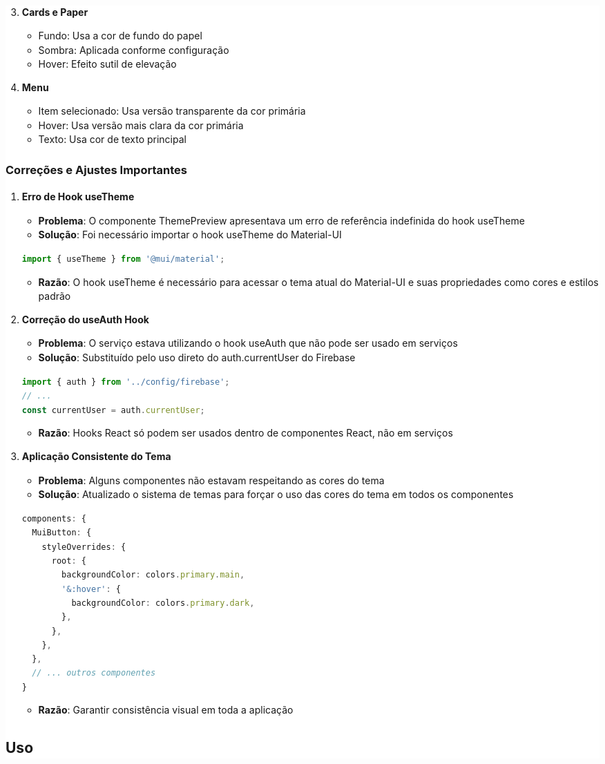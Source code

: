 3. **Cards e Paper**
   - Fundo: Usa a cor de fundo do papel
   - Sombra: Aplicada conforme configuração
   - Hover: Efeito sutil de elevação

4. **Menu**
   - Item selecionado: Usa versão transparente da cor primária
   - Hover: Usa versão mais clara da cor primária
   - Texto: Usa cor de texto principal

### Correções e Ajustes Importantes

1. **Erro de Hook useTheme**
   - **Problema**: O componente ThemePreview apresentava um erro de referência indefinida do hook useTheme
   - **Solução**: Foi necessário importar o hook useTheme do Material-UI
   ```typescript
   import { useTheme } from '@mui/material';
   ```
   - **Razão**: O hook useTheme é necessário para acessar o tema atual do Material-UI e suas propriedades como cores e estilos padrão

2. **Correção do useAuth Hook**
   - **Problema**: O serviço estava utilizando o hook useAuth que não pode ser usado em serviços
   - **Solução**: Substituído pelo uso direto do auth.currentUser do Firebase
   ```typescript
   import { auth } from '../config/firebase';
   // ...
   const currentUser = auth.currentUser;
   ```
   - **Razão**: Hooks React só podem ser usados dentro de componentes React, não em serviços

3. **Aplicação Consistente do Tema**
   - **Problema**: Alguns componentes não estavam respeitando as cores do tema
   - **Solução**: Atualizado o sistema de temas para forçar o uso das cores do tema em todos os componentes
   ```typescript
   components: {
     MuiButton: {
       styleOverrides: {
         root: {
           backgroundColor: colors.primary.main,
           '&:hover': {
             backgroundColor: colors.primary.dark,
           },
         },
       },
     },
     // ... outros componentes
   }
   ```
   - **Razão**: Garantir consistência visual em toda a aplicação

## Uso
